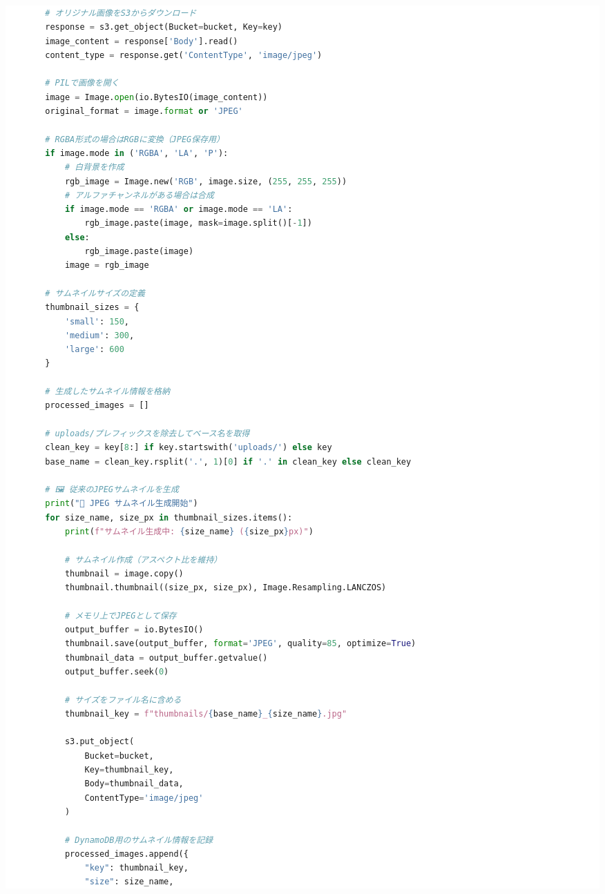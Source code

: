 ```python
        # オリジナル画像をS3からダウンロード
        response = s3.get_object(Bucket=bucket, Key=key)
        image_content = response['Body'].read()
        content_type = response.get('ContentType', 'image/jpeg')
        
        # PILで画像を開く
        image = Image.open(io.BytesIO(image_content))
        original_format = image.format or 'JPEG'
        
        # RGBA形式の場合はRGBに変換（JPEG保存用）
        if image.mode in ('RGBA', 'LA', 'P'):
            # 白背景を作成
            rgb_image = Image.new('RGB', image.size, (255, 255, 255))
            # アルファチャンネルがある場合は合成
            if image.mode == 'RGBA' or image.mode == 'LA':
                rgb_image.paste(image, mask=image.split()[-1])
            else:
                rgb_image.paste(image)
            image = rgb_image
        
        # サムネイルサイズの定義
        thumbnail_sizes = {
            'small': 150,
            'medium': 300,
            'large': 600
        }
        
        # 生成したサムネイル情報を格納
        processed_images = []
        
        # uploads/プレフィックスを除去してベース名を取得
        clean_key = key[8:] if key.startswith('uploads/') else key
        base_name = clean_key.rsplit('.', 1)[0] if '.' in clean_key else clean_key
        
        # 🖼️ 従来のJPEGサムネイルを生成
        print("📸 JPEG サムネイル生成開始")
        for size_name, size_px in thumbnail_sizes.items():
            print(f"サムネイル生成中: {size_name} ({size_px}px)")
            
            # サムネイル作成（アスペクト比を維持）
            thumbnail = image.copy()
            thumbnail.thumbnail((size_px, size_px), Image.Resampling.LANCZOS)
            
            # メモリ上でJPEGとして保存
            output_buffer = io.BytesIO()
            thumbnail.save(output_buffer, format='JPEG', quality=85, optimize=True)
            thumbnail_data = output_buffer.getvalue()
            output_buffer.seek(0)
            
            # サイズをファイル名に含める
            thumbnail_key = f"thumbnails/{base_name}_{size_name}.jpg"
            
            s3.put_object(
                Bucket=bucket,
                Key=thumbnail_key,
                Body=thumbnail_data,
                ContentType='image/jpeg'
            )
            
            # DynamoDB用のサムネイル情報を記録
            processed_images.append({
                "key": thumbnail_key,
                "size": size_name,
```